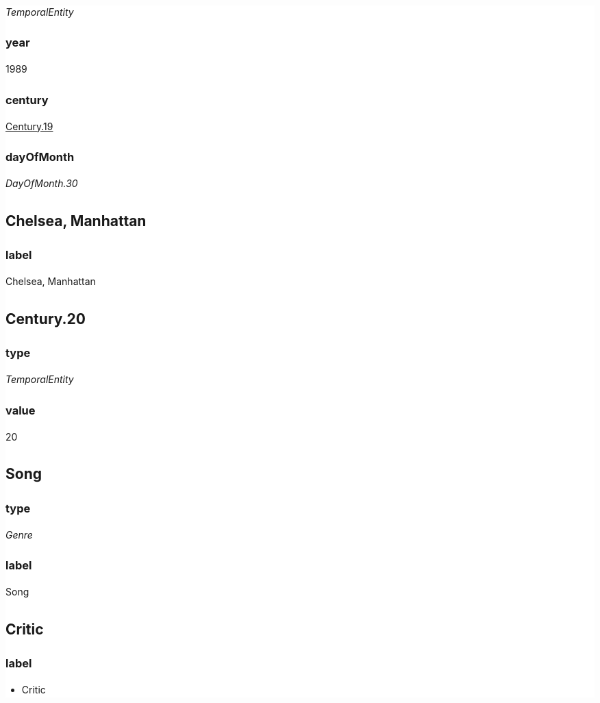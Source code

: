 *TemporalEntity*

### year


1989

### century


[Century.19](#Century.19)

### dayOfMonth


*DayOfMonth.30*

## Chelsea, Manhattan

### label


Chelsea, Manhattan

## Century.20

### type


*TemporalEntity*

### value


20

## Song

### type


*Genre*

### label


Song

## Critic

### label

 - Critic
